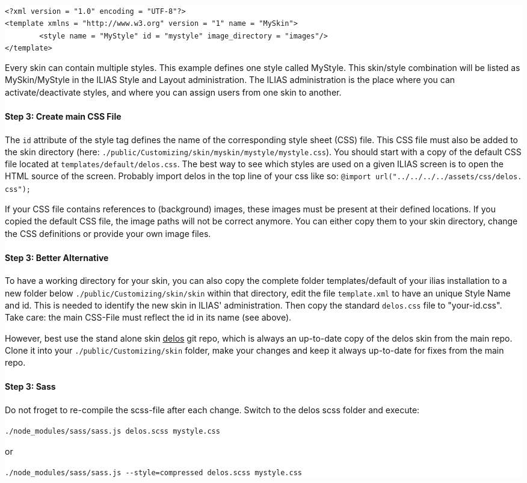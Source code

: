 ```
<?xml version = "1.0" encoding = "UTF-8"?>
<template xmlns = "http://www.w3.org" version = "1" name = "MySkin">
        <style name = "MyStyle" id = "mystyle" image_directory = "images"/>
</template>
```

Every skin can contain multiple styles. This example defines one style called
MyStyle. This skin/style combination will be listed as MySkin/MyStyle in the
ILIAS Style and Layout administration. The ILIAS administration is the place
where you can activate/deactivate styles, and where you can assign users from
one skin to another.

#### Step 3: Create main CSS File

The `id` attribute of the style tag defines the name of the corresponding style
sheet (CSS) file. This CSS file must also be added to the skin directory (here:
`./public/Customizing/skin/myskin/mystyle/mystyle.css`). You should start with a copy of
the default CSS file located at `templates/default/delos.css`. The best way to
see which styles are used on a given ILIAS screen is to open the HTML source of
the screen. Probably import delos in the top line of your css like so: `@import url("../../../../assets/css/delos.css");`

If your CSS file contains references to (background) images, these images must
be present at their defined locations. If you copied the default CSS file, the
image paths will not be correct anymore. You can either copy them to your skin
directory, change the CSS definitions or provide your own image files.

#### Step 3: Better Alternative

To have a working directory for your skin, you can also copy the complete folder
templates/default of your ilias installation to a new folder below
`./public/Customizing/skin/skin` within that directory, edit the file `template.xml` to
have an unique Style Name and id. This is needed to identify the new skin in
ILIAS' administration. Then copy the standard `delos.css` file to "your-id.css".
Take care: the main CSS-File must reflect the id in its name (see above).

However, best use the stand alone skin [delos](https://github.com/ILIAS-eLearning/delos)
git repo, which is always an up-to-date copy of the delos skin from the main repo.
Clone it into your `./public/Customizing/skin` folder, make your changes and keep it always
up-to-date for fixes from the main repo.

#### Step 3: Sass

Do not froget to re-compile the scss-file after each change. Switch to the delos scss folder and execute:

```
./node_modules/sass/sass.js delos.scss mystyle.css
```

or

```
./node_modules/sass/sass.js --style=compressed delos.scss mystyle.css
```
